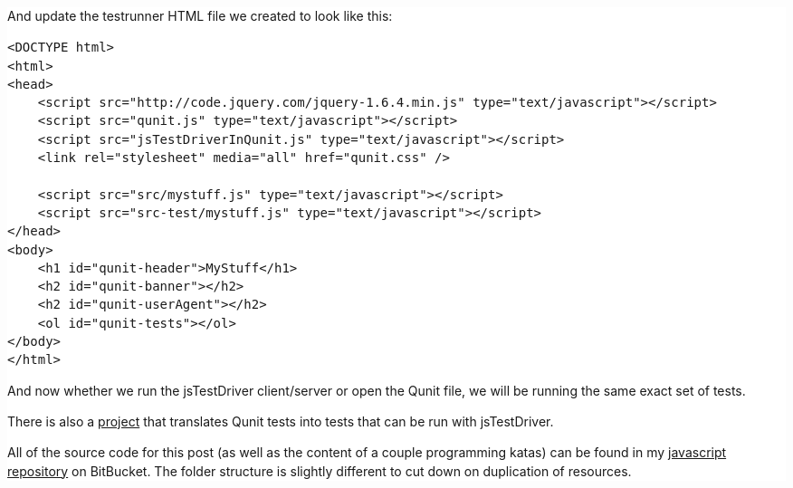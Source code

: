 And update the testrunner HTML file we created to look like this:

<pre>&lt;DOCTYPE html&gt;
&lt;html&gt;
&lt;head&gt;
	&lt;script src="http://code.jquery.com/jquery-1.6.4.min.js" type="text/javascript"&gt;&lt;/script&gt;
	&lt;script src="qunit.js" type="text/javascript"&gt;&lt;/script&gt;
	&lt;script src="jsTestDriverInQunit.js" type="text/javascript"&gt;&lt;/script&gt;
	&lt;link rel="stylesheet" media="all" href="qunit.css" /&gt;

	&lt;script src="src/mystuff.js" type="text/javascript"&gt;&lt;/script&gt;
	&lt;script src="src-test/mystuff.js" type="text/javascript"&gt;&lt;/script&gt;
&lt;/head&gt;
&lt;body&gt;
	&lt;h1 id="qunit-header"&gt;MyStuff&lt;/h1&gt;
	&lt;h2 id="qunit-banner"&gt;&lt;/h2&gt;
	&lt;h2 id="qunit-userAgent"&gt;&lt;/h2&gt;
	&lt;ol id="qunit-tests"&gt;&lt;/ol&gt;
&lt;/body&gt;
&lt;/html&gt;</pre>

And now whether we run the jsTestDriver client/server or open the Qunit file, we will be running the same exact set of tests.

There is also a [project][9] that translates Qunit tests into tests that can be run with jsTestDriver.

All of the source code for this post (as well as the content of a couple programming katas) can be found in my [javascript repository][10] on BitBucket. The folder structure is slightly different to cut down on duplication of resources.

 [1]: /index.php/ITProfessionals/ProfessionalDevelopment/using-code-katas-to-improve "Read Post: Using Code Katas to Improve Programming Skills"
 [2]: http://code.google.com/p/js-test-driver/wiki/GettingStarted "Visit the jsTestDriver wiki"
 [3]: http://slmoloch.blogspot.com/2009/08/how-to-run-jstestdriver-with-visual_02.html "Read the Visual Studio post"
 [4]: http://java.com "Java website"
 [5]: http://code.google.com/p/js-test-driver/downloads/list "View the jsTestDriver downloads"
 [6]: http://code.google.com/p/js-test-driver/wiki/GettingStarted#Writing_configuration_file "Visit the Getting Started guide"
 [7]: http://code.jquery.com/qunit/qunit-git.js "Download qunit.js"
 [8]: http://code.jquery.com/qunit/qunit-git.css "Download qunit.css"
 [9]: http://code.google.com/p/js-test-driver/wiki/QUnitAdapter "Go to the QUnitAdapter project"
 [10]: https://bitbucket.org/tarwn/katas.javascript/src "Go to the source for the post"